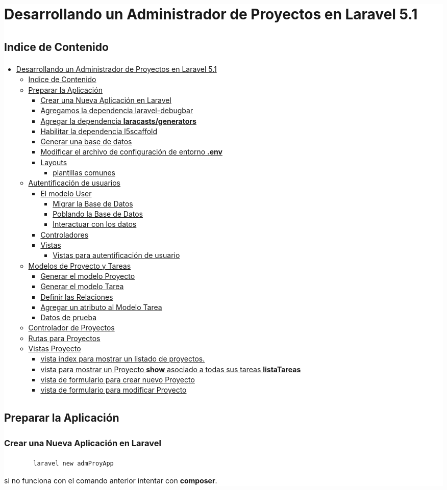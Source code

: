 # Desarrollando un Administrador de Proyectos en Laravel 5.1

## Indice de Contenido



- [Desarrollando un Administrador de Proyectos en Laravel 5.1](#desarrollando-un-administrador-de-proyectos-en-laravel-51)
	- [Indice de Contenido](#indice-de-contenido)
	- [Preparar la Aplicación](#preparar-la-aplicacin)
		- [Crear una Nueva Aplicación en Laravel](#crear-una-nueva-aplicacin-en-laravel)
		- [Agregamos la dependencia laravel-debugbar](#agregamos-la-dependencia-laravel-debugbar)
		- [Agregar la dependencia **laracasts/generators**](#agregar-la-dependencia-laracastsgenerators)
		- [Habilitar la dependencia l5scaffold](#habilitar-la-dependencia-l5scaffold)
		- [Generar una base de datos](#generar-una-base-de-datos)
		- [Modificar el archivo de configuración de entorno **.env**](#modificar-el-archivo-de-configuracin-de-entorno-env)
		- [Layouts](#layouts)
			- [plantillas comunes](#plantillas-comunes)
	- [Autentificación de usuarios](#autentificacin-de-usuarios)
		- [El modelo User](#el-modelo-user)
			- [Migrar la Base de Datos](#migrar-la-base-de-datos)
			- [Poblando la Base de Datos](#poblando-la-base-de-datos)
			- [Interactuar con los datos](#interactuar-con-los-datos)
		- [Controladores](#controladores)
		- [Vistas](#vistas)
			- [Vistas para autentificación de usuario](#vistas-para-autentificacin-de-usuario)
	- [Modelos de Proyecto y Tareas](#modelos-de-proyecto-y-tareas)
		- [Generar el modelo Proyecto](#generar-el-modelo-proyecto)
		- [Generar el modelo Tarea](#generar-el-modelo-tarea)
		- [Definir las Relaciones](#definir-las-relaciones)
		- [Agregar un atributo al Modelo Tarea](#agregar-un-atributo-al-modelo-tarea)
		- [Datos de prueba](#datos-de-prueba)
	- [Controlador de Proyectos](#controlador-de-proyectos)
	- [Rutas para Proyectos](#rutas-para-proyectos)
	- [Vistas Proyecto](#vistas-proyecto)
		- [vista index para mostrar un listado de proyectos.](#vista-index-para-mostrar-un-listado-de-proyectos)
		- [vista para mostrar un Proyecto **show** asociado a todas sus tareas **listaTareas**](#vista-para-mostrar-un-proyecto-show-asociado-a-todas-sus-tareas-listatareas)
		- [vista de formulario para crear nuevo Proyecto](#vista-de-formulario-para-crear-nuevo-proyecto)
		- [vista de formulario para modificar Proyecto](#vista-de-formulario-para-modificar-proyecto)


## Preparar la Aplicación

### Crear una Nueva Aplicación en Laravel

```
		laravel new admProyApp
```
si no funciona con el comando anterior intentar con **composer**.

